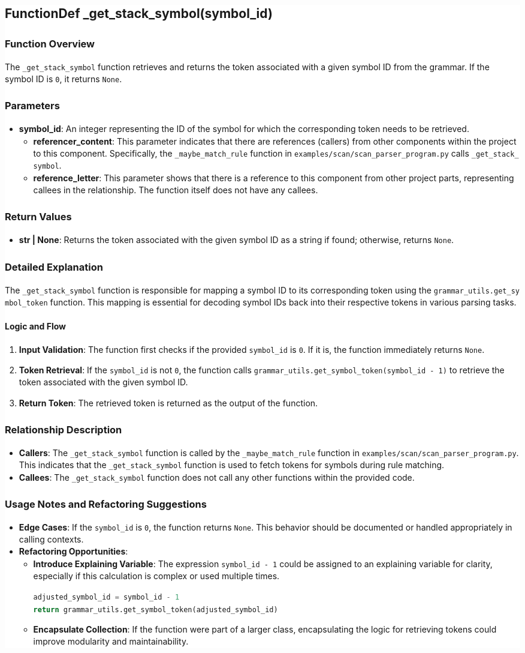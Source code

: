 ## FunctionDef _get_stack_symbol(symbol_id)
### Function Overview

The `_get_stack_symbol` function retrieves and returns the token associated with a given symbol ID from the grammar. If the symbol ID is `0`, it returns `None`.

### Parameters

- **symbol_id**: An integer representing the ID of the symbol for which the corresponding token needs to be retrieved.
  - **referencer_content**: This parameter indicates that there are references (callers) from other components within the project to this component. Specifically, the `_maybe_match_rule` function in `examples/scan/scan_parser_program.py` calls `_get_stack_symbol`.
  - **reference_letter**: This parameter shows that there is a reference to this component from other project parts, representing callees in the relationship. The function itself does not have any callees.

### Return Values

- **str | None**: Returns the token associated with the given symbol ID as a string if found; otherwise, returns `None`.

### Detailed Explanation

The `_get_stack_symbol` function is responsible for mapping a symbol ID to its corresponding token using the `grammar_utils.get_symbol_token` function. This mapping is essential for decoding symbol IDs back into their respective tokens in various parsing tasks.

#### Logic and Flow

1. **Input Validation**: The function first checks if the provided `symbol_id` is `0`. If it is, the function immediately returns `None`.

2. **Token Retrieval**: If the `symbol_id` is not `0`, the function calls `grammar_utils.get_symbol_token(symbol_id - 1)` to retrieve the token associated with the given symbol ID.

3. **Return Token**: The retrieved token is returned as the output of the function.

### Relationship Description

- **Callers**: The `_get_stack_symbol` function is called by the `_maybe_match_rule` function in `examples/scan/scan_parser_program.py`. This indicates that the `_get_stack_symbol` function is used to fetch tokens for symbols during rule matching.
- **Callees**: The `_get_stack_symbol` function does not call any other functions within the provided code.

### Usage Notes and Refactoring Suggestions

- **Edge Cases**: If the `symbol_id` is `0`, the function returns `None`. This behavior should be documented or handled appropriately in calling contexts.
- **Refactoring Opportunities**:
  - **Introduce Explaining Variable**: The expression `symbol_id - 1` could be assigned to an explaining variable for clarity, especially if this calculation is complex or used multiple times.
    ```python
    adjusted_symbol_id = symbol_id - 1
    return grammar_utils.get_symbol_token(adjusted_symbol_id)
    ```
  - **Encapsulate Collection**: If the function were part of a larger class, encapsulating the logic for retrieving tokens could improve modularity and maintainability.
